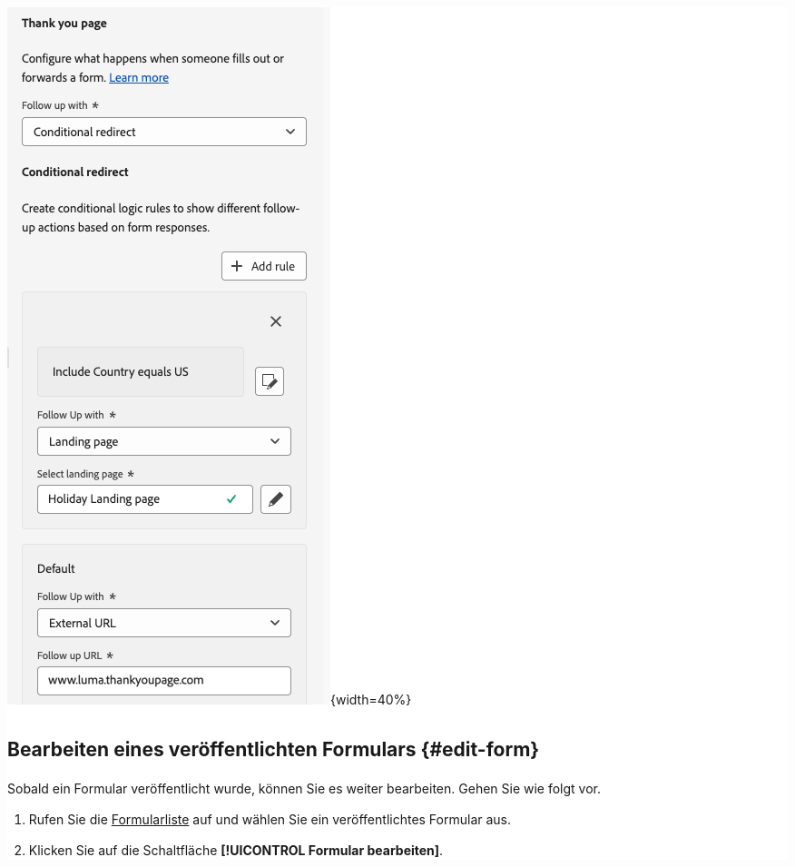   ![](assets/lp_create-form-thank-you-conditional.png){width=40%}

## Bearbeiten eines veröffentlichten Formulars {#edit-form}

Sobald ein Formular veröffentlicht wurde, können Sie es weiter bearbeiten. Gehen Sie wie folgt vor.

1. Rufen Sie die [Formularliste](#access-forms) auf und wählen Sie ein veröffentlichtes Formular aus.

1. Klicken Sie auf die Schaltfläche **[!UICONTROL Formular bearbeiten]**.
